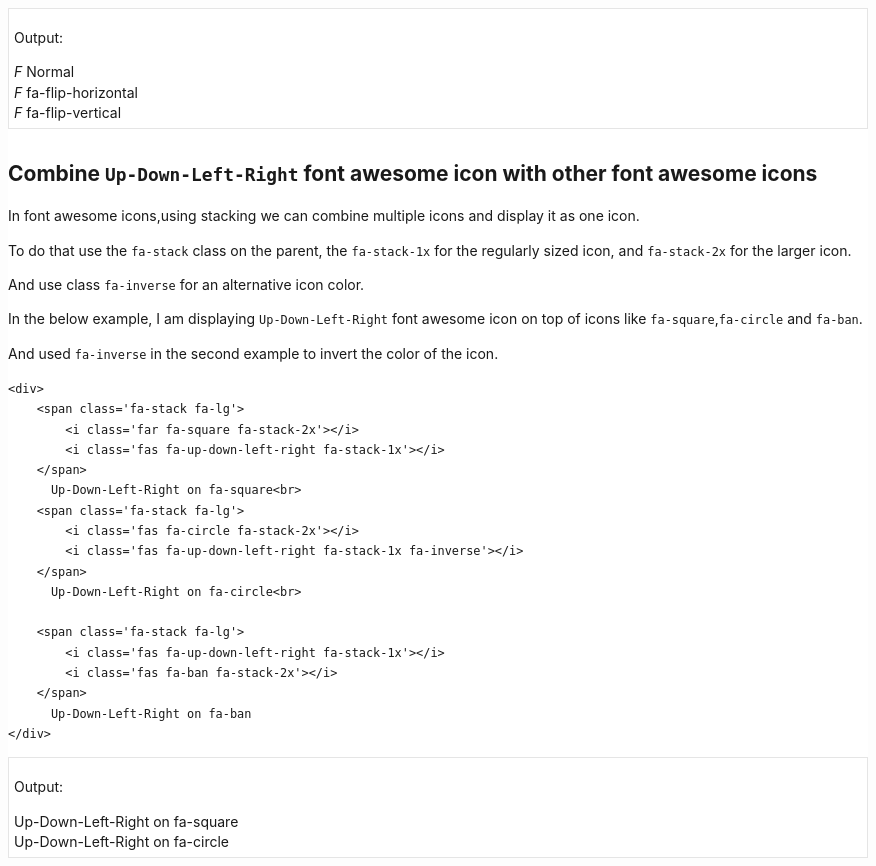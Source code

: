<div style='border:1px solid rgba(0,0,0,.1);margin-bottom:10px;padding:5px;'>
<p>Output:</p>


<div>
<i class='fas fa-up-down-left-right fa-3x'>F</i> Normal <br>
<i class='fas fa-up-down-left-right fa-flip-horizontal fa-3x'>F</i> fa-flip-horizontal<br>
<i class='fas fa-up-down-left-right fa-flip-vertical fa-3x'>F</i> fa-flip-vertical<br>
</div>
</div>

## Combine `Up-Down-Left-Right` font awesome icon with other font awesome icons

In font awesome icons,using stacking we can combine multiple icons and display it as one icon.

To do that use the `fa-stack` class on the parent, the `fa-stack-1x` for the regularly sized icon, and `fa-stack-2x` for the larger icon.

And use class `fa-inverse` for an alternative icon color. 

In the below example, I am displaying `Up-Down-Left-Right` font awesome icon on top of icons like `fa-square`,`fa-circle` and `fa-ban`.

And used `fa-inverse` in the second example to invert the color of the icon.
```
<div>
    <span class='fa-stack fa-lg'>
        <i class='far fa-square fa-stack-2x'></i>
        <i class='fas fa-up-down-left-right fa-stack-1x'></i>
    </span>
      Up-Down-Left-Right on fa-square<br>
    <span class='fa-stack fa-lg'>
        <i class='fas fa-circle fa-stack-2x'></i>
        <i class='fas fa-up-down-left-right fa-stack-1x fa-inverse'></i>
    </span>
      Up-Down-Left-Right on fa-circle<br>

    <span class='fa-stack fa-lg'>
        <i class='fas fa-up-down-left-right fa-stack-1x'></i>
        <i class='fas fa-ban fa-stack-2x'></i>
    </span>
      Up-Down-Left-Right on fa-ban
</div>
```

<div style='border:1px solid rgba(0,0,0,.1);margin-bottom:10px;padding:5px;'>
<p>Output:</p>


<div>
    <span class='fa-stack fa-lg'>
        <i class='far fa-square fa-stack-2x'></i>
        <i class='fas fa-up-down-left-right fa-stack-1x'></i>
    </span>
      Up-Down-Left-Right on fa-square<br>
    <span class='fa-stack fa-lg'>
        <i class='fas fa-circle fa-stack-2x'></i>
        <i class='fas fa-up-down-left-right fa-stack-1x fa-inverse'></i>
    </span>
      Up-Down-Left-Right on fa-circle<br>
